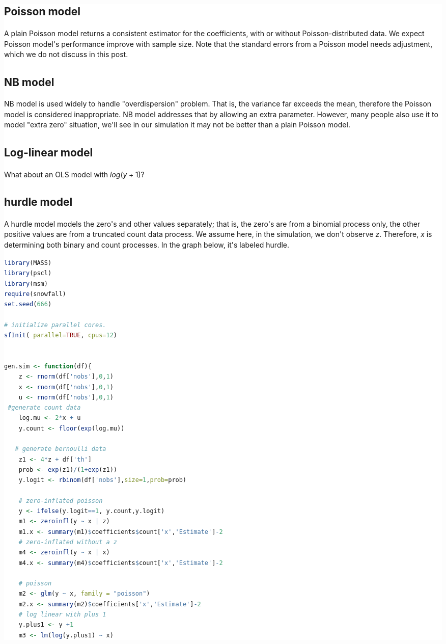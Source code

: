 ## Poisson model

A plain Poisson model returns a consistent estimator for the coefficients, with or without Poisson-distributed data.  We expect Poisson model's performance improve with sample size.  Note that the standard errors from a Poisson model needs adjustment, which we do not discuss in this post.

## NB model

NB model is used widely to handle "overdispersion" problem.  That is, the variance far exceeds the mean, therefore the Poisson model is considered inappropriate.  NB model addresses that by allowing an extra parameter.  However, many people also use it to model "extra zero" situation, we'll see in our simulation it may not be better than a plain Poisson model. 

## Log-linear model

What about an OLS model with $log(y+1)$?

## hurdle model

A hurdle model models the zero's and other values separately; that is, the zero's are from a binomial process only, the other positive values are from a truncated count data process.  We assume here, in the simulation, we don't observe $z$.  Therefore, $x$ is determining both binary and count processes.  In the graph below, it's labeled hurdle.


```r    
library(MASS)
library(pscl)
library(msm)
require(snowfall)
set.seed(666)

# initialize parallel cores.
sfInit( parallel=TRUE, cpus=12)


gen.sim <- function(df){
    z <- rnorm(df['nobs'],0,1)
    x <- rnorm(df['nobs'],0,1)
    u <- rnorm(df['nobs'],0,1)
 #generate count data
    log.mu <- 2*x + u
    y.count <- floor(exp(log.mu))

   # generate bernoulli data
    z1 <- 4*z + df['th']
    prob <- exp(z1)/(1+exp(z1))
    y.logit <- rbinom(df['nobs'],size=1,prob=prob)

    # zero-inflated poisson
    y <- ifelse(y.logit==1, y.count,y.logit)
    m1 <- zeroinfl(y ~ x | z)
    m1.x <- summary(m1)$coefficients$count['x','Estimate']-2
    # zero-inflated without a z
    m4 <- zeroinfl(y ~ x | x)
    m4.x <- summary(m4)$coefficients$count['x','Estimate']-2

    # poisson
    m2 <- glm(y ~ x, family = "poisson")
    m2.x <- summary(m2)$coefficients['x','Estimate']-2
    # log linear with plus 1
    y.plus1 <- y +1
    m3 <- lm(log(y.plus1) ~ x)
```